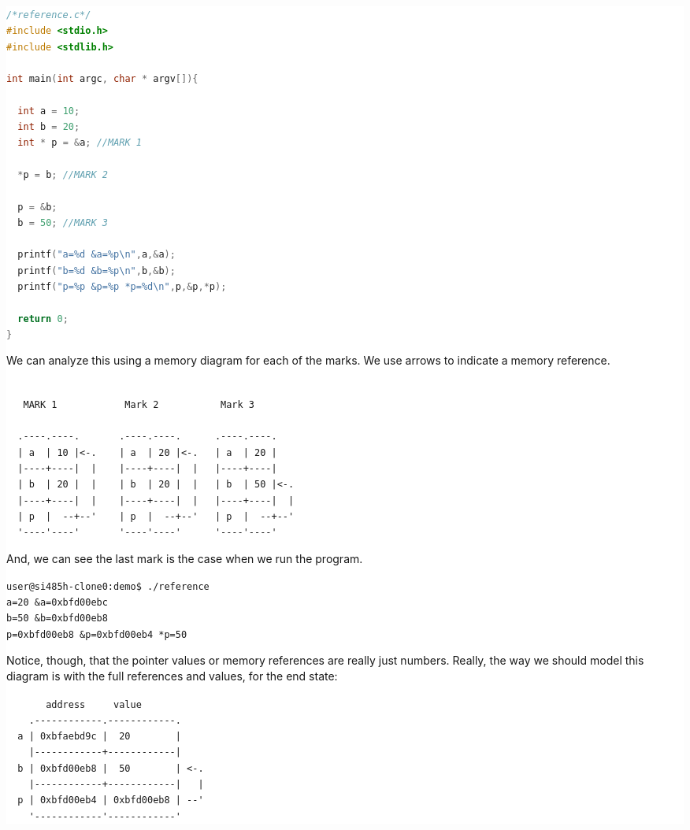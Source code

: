 ``` c
/*reference.c*/
#include <stdio.h>
#include <stdlib.h>

int main(int argc, char * argv[]){

  int a = 10;
  int b = 20;
  int * p = &a; //MARK 1

  *p = b; //MARK 2

  p = &b;
  b = 50; //MARK 3

  printf("a=%d &a=%p\n",a,&a);
  printf("b=%d &b=%p\n",b,&b);
  printf("p=%p &p=%p *p=%d\n",p,&p,*p);

  return 0;
}
```

We can analyze this using a memory diagram for each of the marks. We use
arrows to indicate a memory reference.

``` example

   MARK 1            Mark 2           Mark 3

  .----.----.       .----.----.      .----.----.
  | a  | 10 |<-.    | a  | 20 |<-.   | a  | 20 |
  |----+----|  |    |----+----|  |   |----+----|
  | b  | 20 |  |    | b  | 20 |  |   | b  | 50 |<-.
  |----+----|  |    |----+----|  |   |----+----|  |
  | p  |  --+--'    | p  |  --+--'   | p  |  --+--'
  '----'----'       '----'----'      '----'----'
```

And, we can see the last mark is the case when we run the program.

``` example
user@si485h-clone0:demo$ ./reference 
a=20 &a=0xbfd00ebc
b=50 &b=0xbfd00eb8
p=0xbfd00eb8 &p=0xbfd00eb4 *p=50
```

Notice, though, that the pointer values or memory references are really
just numbers. Really, the way we should model this diagram is with the
full references and values, for the end state:

``` example
       address     value
    .------------.------------.
  a | 0xbfaebd9c |  20        |
    |------------+------------|
  b | 0xbfd00eb8 |  50        | <-.
    |------------+------------|   |
  p | 0xbfd00eb4 | 0xbfd00eb8 | --'
    '------------'------------'
```
